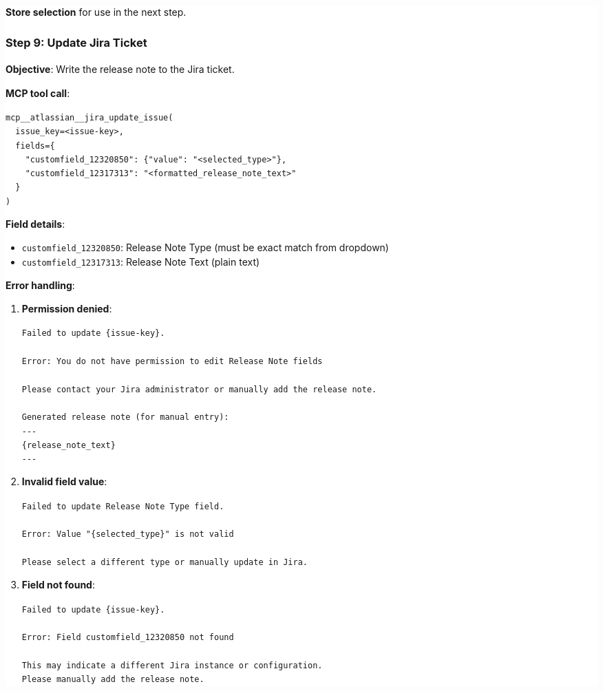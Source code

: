 **Store selection** for use in the next step.

### Step 9: Update Jira Ticket

**Objective**: Write the release note to the Jira ticket.

**MCP tool call**:
```
mcp__atlassian__jira_update_issue(
  issue_key=<issue-key>,
  fields={
    "customfield_12320850": {"value": "<selected_type>"},
    "customfield_12317313": "<formatted_release_note_text>"
  }
)
```

**Field details**:
- `customfield_12320850`: Release Note Type (must be exact match from dropdown)
- `customfield_12317313`: Release Note Text (plain text)

**Error handling**:

1. **Permission denied**:
   ```
   Failed to update {issue-key}.

   Error: You do not have permission to edit Release Note fields

   Please contact your Jira administrator or manually add the release note.

   Generated release note (for manual entry):
   ---
   {release_note_text}
   ---
   ```

2. **Invalid field value**:
   ```
   Failed to update Release Note Type field.

   Error: Value "{selected_type}" is not valid

   Please select a different type or manually update in Jira.
   ```

3. **Field not found**:
   ```
   Failed to update {issue-key}.

   Error: Field customfield_12320850 not found

   This may indicate a different Jira instance or configuration.
   Please manually add the release note.
   ```
